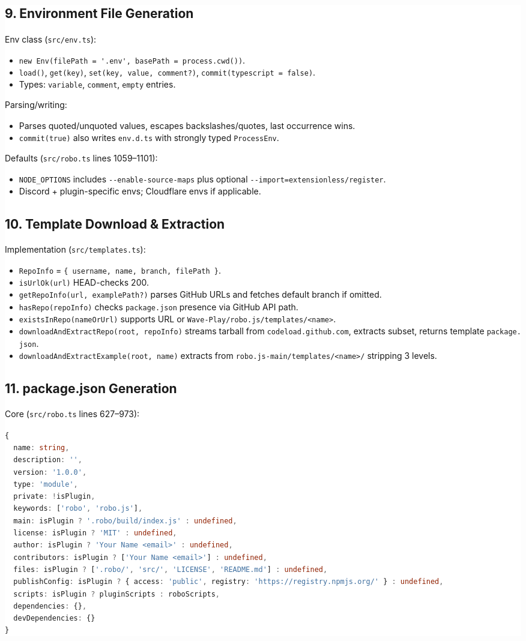 ## 9. Environment File Generation

Env class (`src/env.ts`):
- `new Env(filePath = '.env', basePath = process.cwd())`.
- `load()`, `get(key)`, `set(key, value, comment?)`, `commit(typescript = false)`.
- Types: `variable`, `comment`, `empty` entries.

Parsing/writing:
- Parses quoted/unquoted values, escapes backslashes/quotes, last occurrence wins.
- `commit(true)` also writes `env.d.ts` with strongly typed `ProcessEnv`.

Defaults (`src/robo.ts` lines 1059–1101):
- `NODE_OPTIONS` includes `--enable-source-maps` plus optional `--import=extensionless/register`.
- Discord + plugin-specific envs; Cloudflare envs if applicable.


## 10. Template Download & Extraction

Implementation (`src/templates.ts`):
- `RepoInfo` = `{ username, name, branch, filePath }`.
- `isUrlOk(url)` HEAD-checks 200.
- `getRepoInfo(url, examplePath?)` parses GitHub URLs and fetches default branch if omitted.
- `hasRepo(repoInfo)` checks `package.json` presence via GitHub API path.
- `existsInRepo(nameOrUrl)` supports URL or `Wave-Play/robo.js/templates/<name>`.
- `downloadAndExtractRepo(root, repoInfo)` streams tarball from `codeload.github.com`, extracts subset, returns template `package.json`.
- `downloadAndExtractExample(root, name)` extracts from `robo.js-main/templates/<name>/` stripping 3 levels.


## 11. package.json Generation

Core (`src/robo.ts` lines 627–973):

```ts
{
  name: string,
  description: '',
  version: '1.0.0',
  type: 'module',
  private: !isPlugin,
  keywords: ['robo', 'robo.js'],
  main: isPlugin ? '.robo/build/index.js' : undefined,
  license: isPlugin ? 'MIT' : undefined,
  author: isPlugin ? 'Your Name <email>' : undefined,
  contributors: isPlugin ? ['Your Name <email>'] : undefined,
  files: isPlugin ? ['.robo/', 'src/', 'LICENSE', 'README.md'] : undefined,
  publishConfig: isPlugin ? { access: 'public', registry: 'https://registry.npmjs.org/' } : undefined,
  scripts: isPlugin ? pluginScripts : roboScripts,
  dependencies: {},
  devDependencies: {}
}
```
